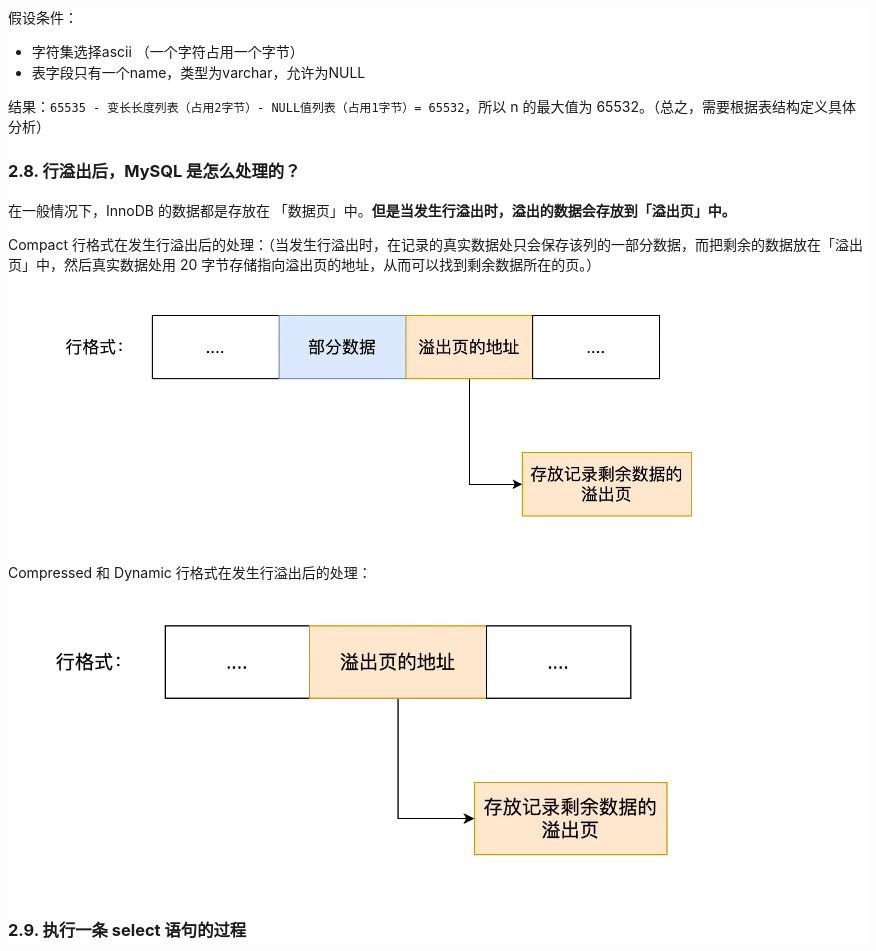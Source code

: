 假设条件：

- 字符集选择ascii （一个字符占用一个字节）
- 表字段只有一个name，类型为varchar，允许为NULL

结果：`65535 - 变长长度列表（占用2字节）- NULL值列表（占用1字节）= 65532`，所以 n 的最大值为 65532。（总之，需要根据表结构定义具体分析）

### 2.8. 行溢出后，MySQL 是怎么处理的？

在一般情况下，InnoDB 的数据都是存放在 「数据页」中。**但是当发生行溢出时，溢出的数据会存放到「溢出页」中。**

Compact 行格式在发生行溢出后的处理：（当发生行溢出时，在记录的真实数据处只会保存该列的一部分数据，而把剩余的数据放在「溢出页」中，然后真实数据处用 20 字节存储指向溢出页的地址，从而可以找到剩余数据所在的页。）

![compact-overflow](images/5/compact-overflow.png)

Compressed 和 Dynamic 行格式在发生行溢出后的处理：

![dynamic-overflow](images/5/dynamic-overflow.png)

### 2.9. 执行一条 select 语句的过程
